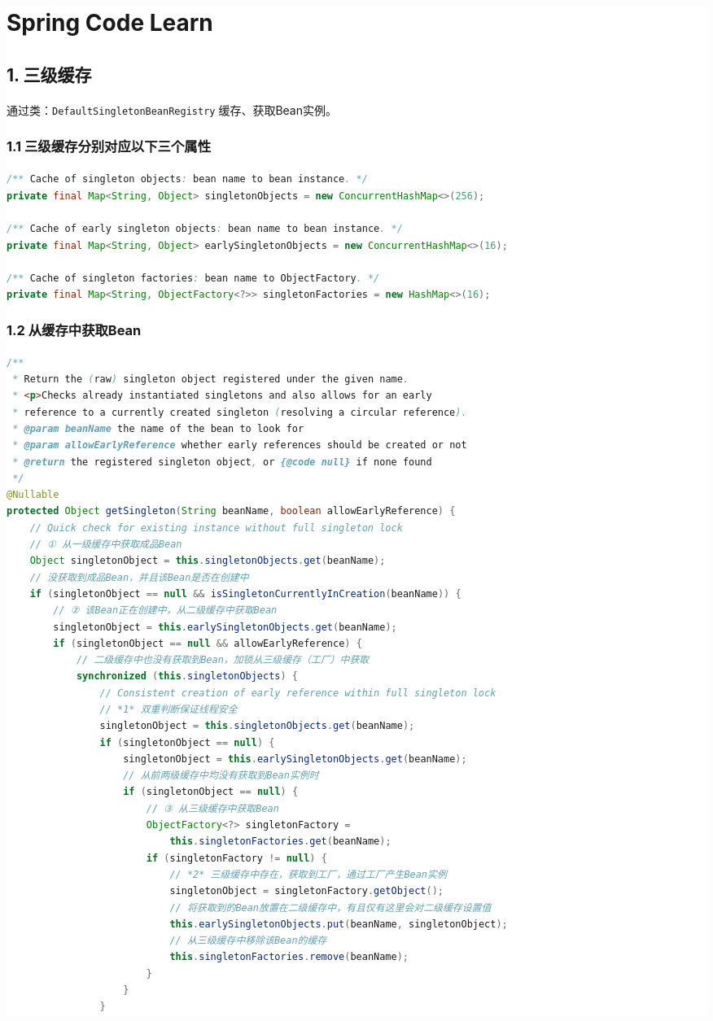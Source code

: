 

# Spring Code Learn

## 1. 三级缓存

通过类：`DefaultSingletonBeanRegistry` 缓存、获取Bean实例。

### 1.1 三级缓存分别对应以下三个属性

```java
/** Cache of singleton objects: bean name to bean instance. */
private final Map<String, Object> singletonObjects = new ConcurrentHashMap<>(256);

/** Cache of early singleton objects: bean name to bean instance. */
private final Map<String, Object> earlySingletonObjects = new ConcurrentHashMap<>(16);

/** Cache of singleton factories: bean name to ObjectFactory. */
private final Map<String, ObjectFactory<?>> singletonFactories = new HashMap<>(16);
```

### 1.2 从缓存中获取Bean

```java
/**
 * Return the (raw) singleton object registered under the given name.
 * <p>Checks already instantiated singletons and also allows for an early
 * reference to a currently created singleton (resolving a circular reference).
 * @param beanName the name of the bean to look for
 * @param allowEarlyReference whether early references should be created or not
 * @return the registered singleton object, or {@code null} if none found
 */
@Nullable
protected Object getSingleton(String beanName, boolean allowEarlyReference) {
    // Quick check for existing instance without full singleton lock
    // ① 从一级缓存中获取成品Bean
    Object singletonObject = this.singletonObjects.get(beanName);
    // 没获取到成品Bean，并且该Bean是否在创建中
    if (singletonObject == null && isSingletonCurrentlyInCreation(beanName)) {
        // ② 该Bean正在创建中，从二级缓存中获取Bean
        singletonObject = this.earlySingletonObjects.get(beanName);
        if (singletonObject == null && allowEarlyReference) {
            // 二级缓存中也没有获取到Bean，加锁从三级缓存（工厂）中获取
            synchronized (this.singletonObjects) {
                // Consistent creation of early reference within full singleton lock
                // *1* 双重判断保证线程安全
                singletonObject = this.singletonObjects.get(beanName);
                if (singletonObject == null) {
                    singletonObject = this.earlySingletonObjects.get(beanName);
                    // 从前两级缓存中均没有获取到Bean实例时
                    if (singletonObject == null) {
                        // ③ 从三级缓存中获取Bean
                        ObjectFactory<?> singletonFactory = 
                            this.singletonFactories.get(beanName);
                        if (singletonFactory != null) {
                            // *2* 三级缓存中存在，获取到工厂，通过工厂产生Bean实例
                            singletonObject = singletonFactory.getObject();
                            // 将获取到的Bean放置在二级缓存中，有且仅有这里会对二级缓存设置值
                            this.earlySingletonObjects.put(beanName, singletonObject);
                            // 从三级缓存中移除该Bean的缓存
                            this.singletonFactories.remove(beanName);
                        }
                    }
                }
```